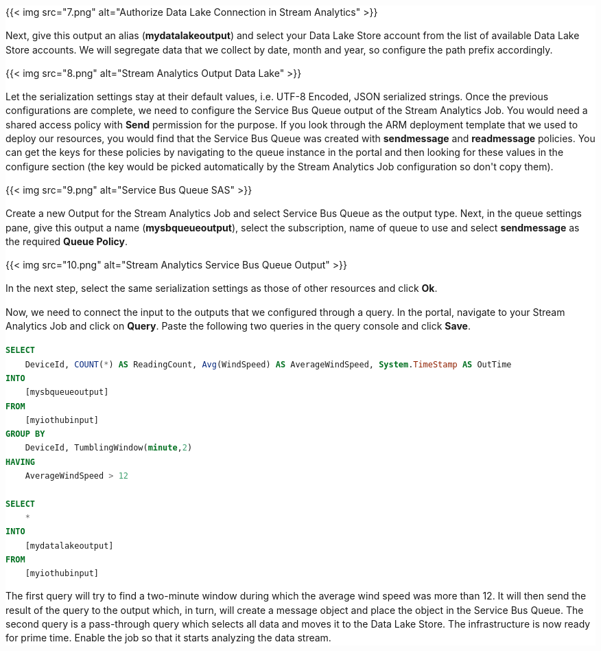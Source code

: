{{< img src="7.png" alt="Authorize Data Lake Connection in Stream Analytics" >}}

Next, give this output an alias (**mydatalakeoutput**) and select your Data Lake Store account from the list of available Data Lake Store accounts. We will segregate data that we collect by date, month and year, so configure the path prefix accordingly.

{{< img src="8.png" alt="Stream Analytics Output Data Lake" >}}

Let the serialization settings stay at their default values, i.e. UTF-8 Encoded, JSON serialized strings. Once the previous configurations are complete, we need to configure the Service Bus Queue output of the Stream Analytics Job. You would need a shared access policy with **Send** permission for the purpose. If you look through the ARM deployment template that we used to deploy our resources, you would find that the Service Bus Queue was created with **sendmessage** and **readmessage** policies. You can get the keys for these policies by navigating to the queue instance in the portal and then looking for these values in the configure section (the key would be picked automatically by the Stream Analytics Job configuration so don't copy them).

{{< img src="9.png" alt="Service Bus Queue SAS" >}}

Create a new Output for the Stream Analytics Job and select Service Bus Queue as the output type. Next, in the queue settings pane, give this output a name (**mysbqueueoutput**), select the subscription, name of queue to use and select **sendmessage** as the required **Queue Policy**.

{{< img src="10.png" alt="Stream Analytics Service Bus Queue Output" >}}

In the next step, select the same serialization settings as those of other resources and click **Ok**.

Now, we need to connect the input to the outputs that we configured through a query. In the portal, navigate to your Stream Analytics Job and click on **Query**. Paste the following two queries in the query console and click **Save**.

```sql
SELECT
    DeviceId, COUNT(*) AS ReadingCount, Avg(WindSpeed) AS AverageWindSpeed, System.TimeStamp AS OutTime
INTO
    [mysbqueueoutput]
FROM
    [myiothubinput]
GROUP BY
    DeviceId, TumblingWindow(minute,2)
HAVING
    AverageWindSpeed > 12

SELECT
    *
INTO
    [mydatalakeoutput]
FROM
    [myiothubinput]
```

The first query will try to find a two-minute window during which the average wind speed was more than 12\. It will then send the result of the query to the output which, in turn, will create a message object and place the object in the Service Bus Queue. The second query is a pass-through query which selects all data and moves it to the Data Lake Store. The infrastructure is now ready for prime time. Enable the job so that it starts analyzing the data stream.
